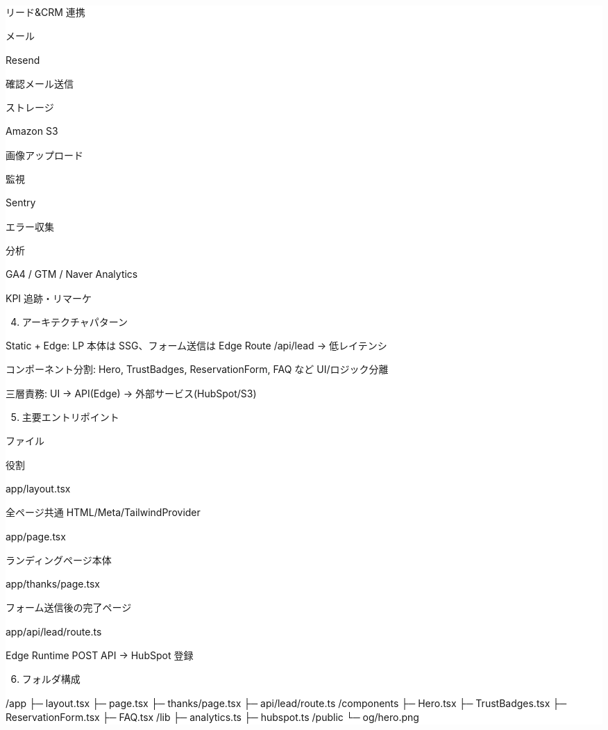 リード&CRM 連携

メール

Resend

確認メール送信

ストレージ

Amazon S3

画像アップロード

監視

Sentry

エラー収集

分析

GA4 / GTM / Naver Analytics

KPI 追跡・リマーケ

4. アーキテクチャパターン

Static + Edge: LP 本体は SSG、フォーム送信は Edge Route /api/lead → 低レイテンシ

コンポーネント分割: Hero, TrustBadges, ReservationForm, FAQ など UI/ロジック分離

三層責務: UI → API(Edge) → 外部サービス(HubSpot/S3)

5. 主要エントリポイント

ファイル

役割

app/layout.tsx

全ページ共通 HTML/Meta/TailwindProvider

app/page.tsx

ランディングページ本体

app/thanks/page.tsx

フォーム送信後の完了ページ

app/api/lead/route.ts

Edge Runtime POST API → HubSpot 登録

6. フォルダ構成

/app
  ├─ layout.tsx
  ├─ page.tsx
  ├─ thanks/page.tsx
  ├─ api/lead/route.ts
/components
  ├─ Hero.tsx
  ├─ TrustBadges.tsx
  ├─ ReservationForm.tsx
  ├─ FAQ.tsx
/lib
  ├─ analytics.ts
  ├─ hubspot.ts
/public
  └─ og/hero.png
